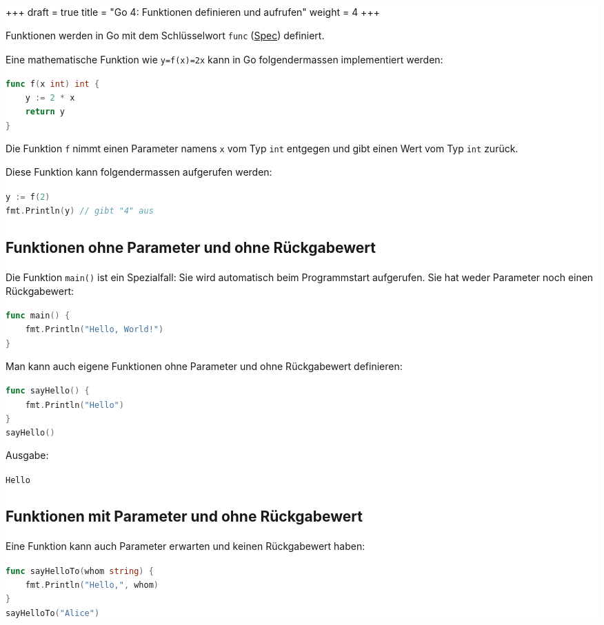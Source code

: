 +++
draft = true
title = "Go 4: Funktionen definieren und aufrufen"
weight = 4
+++

Funktionen werden in Go mit dem Schlüsselwort `func`
([Spec](https://go.dev/ref/spec#Function_declarations)) definiert.

Eine mathematische Funktion wie `y=f(x)=2x` kann in Go folgendermassen
implementiert werden:

```go
func f(x int) int {
    y := 2 * x
    return y
}
```

Die Funktion `f` nimmt einen Parameter namens `x` vom Typ `int` entgegen und
gibt einen Wert vom Typ `int` zurück.

Diese Funktion kann folgendermassen aufgerufen werden:

```go
y := f(2)
fmt.Println(y) // gibt "4" aus
```

## Funktionen ohne Parameter und ohne Rückgabewert

Die Funktion `main()` ist ein Spezialfall: Sie wird automatisch beim
Programmstart aufgerufen. Sie hat weder Parameter noch einen Rückgabewert:

```go
func main() {
    fmt.Println("Hello, World!")
}
```

Man kann auch eigene Funktionen ohne Parameter und ohne Rückgabewert definieren:

```go
func sayHello() {
    fmt.Println("Hello")
}
sayHello()
```

Ausgabe:

    Hello

## Funktionen mit Parameter und ohne Rückgabewert

Eine Funktion kann auch Parameter erwarten und keinen Rückgabewert haben:

```go
func sayHelloTo(whom string) {
	fmt.Println("Hello,", whom)
}
sayHelloTo("Alice")
```
